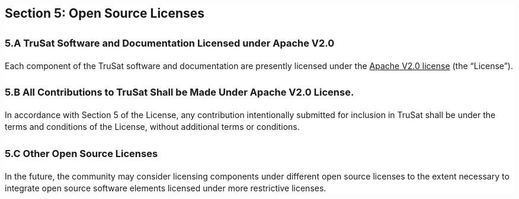 ## Section 5: Open Source Licenses

### 5.A  TruSat Software and Documentation Licensed under Apache V2.0 
Each component of the TruSat software and documentation are presently licensed under the [Apache V2.0 license](https://www.apache.org/licenses/LICENSE-2.0 ) (the “License”).

### 5.B All Contributions to TruSat Shall be Made Under Apache V2.0 License.
In accordance with Section 5 of the License, any contribution intentionally submitted for inclusion in TruSat shall be under the terms and conditions of the License, without additional terms or conditions.

### 5.C Other Open Source Licenses
In the future, the community may consider licensing components under different open source licenses to the extent necessary to integrate open source software elements licensed under more restrictive licenses.   




